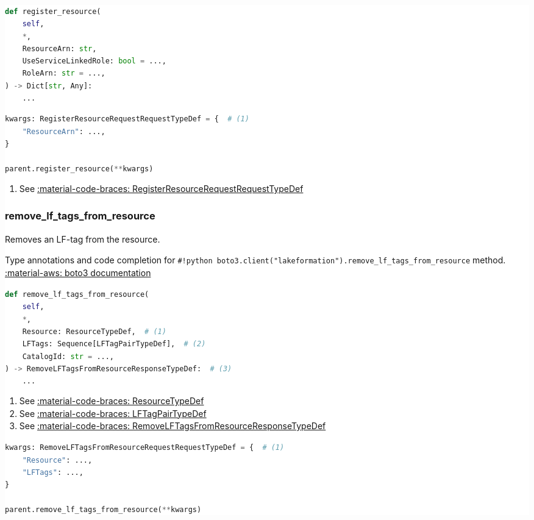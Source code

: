 ```python title="Method definition"
def register_resource(
    self,
    *,
    ResourceArn: str,
    UseServiceLinkedRole: bool = ...,
    RoleArn: str = ...,
) -> Dict[str, Any]:
    ...
```



```python title="Usage example with kwargs"
kwargs: RegisterResourceRequestRequestTypeDef = {  # (1)
    "ResourceArn": ...,
}

parent.register_resource(**kwargs)
```

1. See [:material-code-braces: RegisterResourceRequestRequestTypeDef](./type_defs.md#registerresourcerequestrequesttypedef) 

### remove\_lf\_tags\_from\_resource

Removes an LF-tag from the resource.

Type annotations and code completion for `#!python boto3.client("lakeformation").remove_lf_tags_from_resource` method.
[:material-aws: boto3 documentation](https://boto3.amazonaws.com/v1/documentation/api/latest/reference/services/lakeformation.html#LakeFormation.Client.remove_lf_tags_from_resource)

```python title="Method definition"
def remove_lf_tags_from_resource(
    self,
    *,
    Resource: ResourceTypeDef,  # (1)
    LFTags: Sequence[LFTagPairTypeDef],  # (2)
    CatalogId: str = ...,
) -> RemoveLFTagsFromResourceResponseTypeDef:  # (3)
    ...
```

1. See [:material-code-braces: ResourceTypeDef](./type_defs.md#resourcetypedef) 
2. See [:material-code-braces: LFTagPairTypeDef](./type_defs.md#lftagpairtypedef) 
3. See [:material-code-braces: RemoveLFTagsFromResourceResponseTypeDef](./type_defs.md#removelftagsfromresourceresponsetypedef) 


```python title="Usage example with kwargs"
kwargs: RemoveLFTagsFromResourceRequestRequestTypeDef = {  # (1)
    "Resource": ...,
    "LFTags": ...,
}

parent.remove_lf_tags_from_resource(**kwargs)
```
